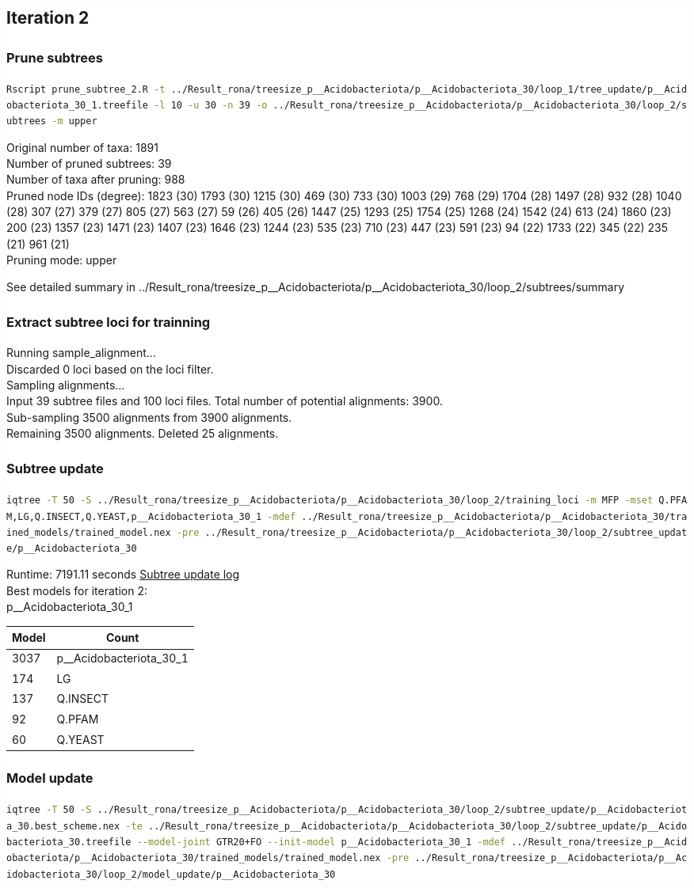 ## Iteration 2  
### Prune subtrees  
```bash
Rscript prune_subtree_2.R -t ../Result_rona/treesize_p__Acidobacteriota/p__Acidobacteriota_30/loop_1/tree_update/p__Acidobacteriota_30_1.treefile -l 10 -u 30 -n 39 -o ../Result_rona/treesize_p__Acidobacteriota/p__Acidobacteriota_30/loop_2/subtrees -m upper
```
  
Original number of taxa: 1891   
Number of pruned subtrees: 39   
Number of taxa after pruning: 988   
Pruned node IDs (degree): 1823 (30) 1793 (30) 1215 (30) 469 (30) 733 (30) 1003 (29) 768 (29) 1704 (28) 1497 (28) 932 (28) 1040 (28) 307 (27) 379 (27) 805 (27) 563 (27) 59 (26) 405 (26) 1447 (25) 1293 (25) 1754 (25) 1268 (24) 1542 (24) 613 (24) 1860 (23) 200 (23) 1357 (23) 1471 (23) 1407 (23) 1646 (23) 1244 (23) 535 (23) 710 (23) 447 (23) 591 (23) 94 (22) 1733 (22) 345 (22) 235 (21) 961 (21)   
Pruning mode: upper   
  
See detailed summary in ../Result_rona/treesize_p__Acidobacteriota/p__Acidobacteriota_30/loop_2/subtrees/summary  
### Extract subtree loci for trainning  
Running sample_alignment...  
Discarded 0 loci based on the loci filter.  
Sampling alignments...  
Input 39 subtree files and 100 loci files. Total number of potential alignments: 3900.  
Sub-sampling 3500 alignments from 3900 alignments.  
Remaining 3500 alignments. Deleted 25 alignments.  
### Subtree update  
```bash
iqtree -T 50 -S ../Result_rona/treesize_p__Acidobacteriota/p__Acidobacteriota_30/loop_2/training_loci -m MFP -mset Q.PFAM,LG,Q.INSECT,Q.YEAST,p__Acidobacteriota_30_1 -mdef ../Result_rona/treesize_p__Acidobacteriota/p__Acidobacteriota_30/trained_models/trained_model.nex -pre ../Result_rona/treesize_p__Acidobacteriota/p__Acidobacteriota_30/loop_2/subtree_update/p__Acidobacteriota_30
```
  
  Runtime: 7191.11 seconds
[Subtree update log](loop_2/subtree_update/p__Acidobacteriota_30.iqtree)  
Best models for iteration 2:  
p__Acidobacteriota_30_1  

| Model | Count |
|-------|-------|
| 3037 | p__Acidobacteriota_30_1 |
| 174 | LG |
| 137 | Q.INSECT |
| 92 | Q.PFAM |
| 60 | Q.YEAST |
### Model update  
```bash
iqtree -T 50 -S ../Result_rona/treesize_p__Acidobacteriota/p__Acidobacteriota_30/loop_2/subtree_update/p__Acidobacteriota_30.best_scheme.nex -te ../Result_rona/treesize_p__Acidobacteriota/p__Acidobacteriota_30/loop_2/subtree_update/p__Acidobacteriota_30.treefile --model-joint GTR20+FO --init-model p__Acidobacteriota_30_1 -mdef ../Result_rona/treesize_p__Acidobacteriota/p__Acidobacteriota_30/trained_models/trained_model.nex -pre ../Result_rona/treesize_p__Acidobacteriota/p__Acidobacteriota_30/loop_2/model_update/p__Acidobacteriota_30
```
  